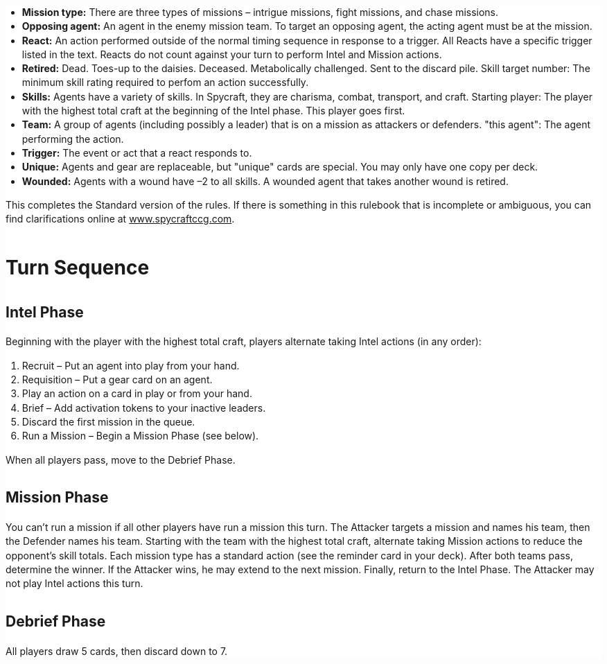 - **Mission type:** There are three types of missions – intrigue missions, fight missions, and chase missions.
- **Opposing agent:** An agent in the enemy mission team. To target an opposing agent, the acting agent must be at the mission.
- **React:** An action performed outside of the normal timing sequence in response to a trigger. All Reacts have a specific trigger listed in the text. Reacts do not count against your turn to perform Intel and Mission actions.
- **Retired:** Dead. Toes-up to the daisies. Deceased. Metabolically challenged. Sent to the discard pile.
Skill target number: The minimum skill rating required to perfom an action successfully.
- **Skills:** Agents have a variety of skills. In Spycraft, they are charisma, combat, transport, and craft.
Starting player: The player with the highest total craft at the beginning of the Intel phase. This player goes first.
- **Team:** A group of agents (including possibly a leader) that is on a mission as attackers or defenders.
"this agent": The agent performing the action.
- **Trigger:** The event or act that a react responds to.
- **Unique:** Agents and gear are replaceable, but "unique" cards are special. You may only have one copy per deck.
- **Wounded:** Agents with a wound have –2 to all skills. A wounded agent that takes another wound is retired.

This completes the Standard version of the rules. If there is something in this rulebook that is incomplete or ambiguous, you can find clarifications online at www.spycraftccg.com.

# Turn Sequence

## Intel Phase

Beginning with the player with the highest total craft, players alternate taking Intel actions (in any order):

1. Recruit – Put an agent into play from your hand.
2. Requisition – Put a gear card on an agent.
3. Play an action on a card in play or from your hand.
4. Brief – Add activation tokens to your inactive leaders.
5. Discard the first mission in the queue.
6. Run a Mission – Begin a Mission Phase (see below).

When all players pass, move to the Debrief Phase.

## Mission Phase

You can’t run a mission if all other players have run a mission this turn. The Attacker targets a mission and names his team, then the Defender names his team. Starting with the team with the highest total craft, alternate taking Mission actions to reduce the opponent’s skill totals. Each mission type has a standard action (see the reminder card in your deck). After both teams pass, determine the winner. If the Attacker wins, he may extend to the next mission. Finally, return to the Intel Phase. The Attacker may not play Intel actions this turn.

## Debrief Phase

All players draw 5 cards, then discard down to 7.
